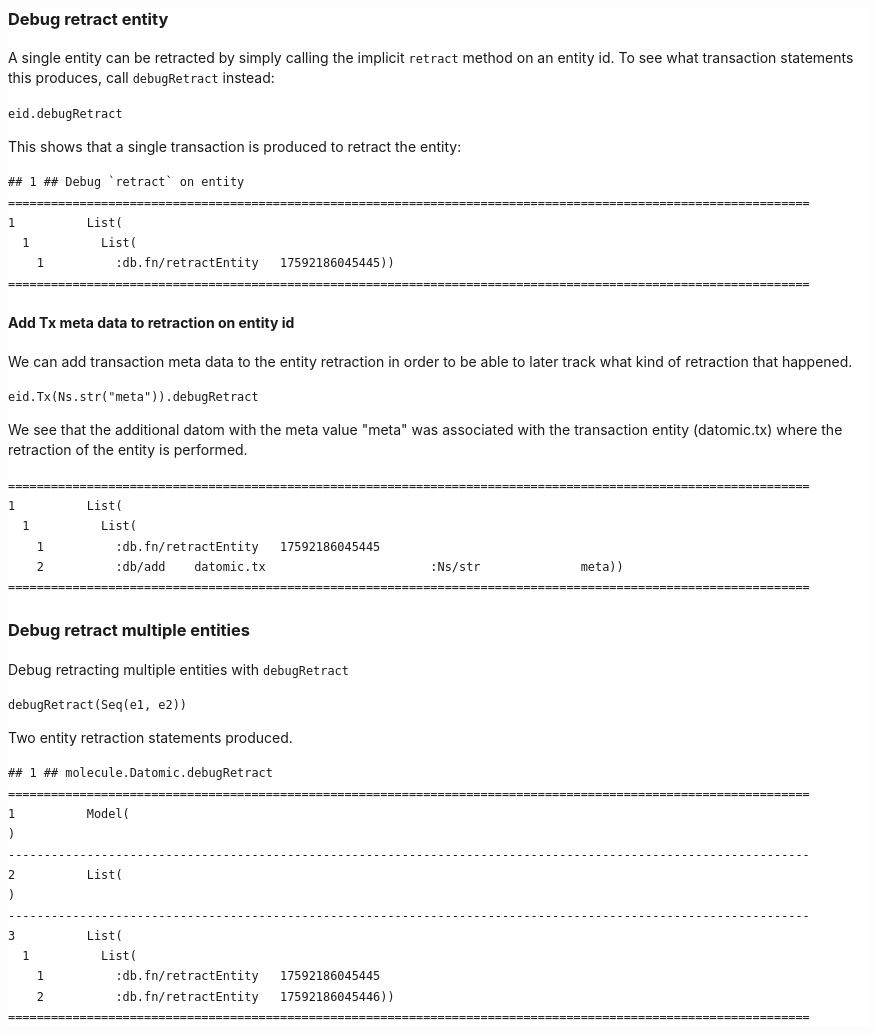 
### Debug retract entity

A single entity can be retracted by simply calling the implicit `retract` method on an entity id. To see what transaction statements this produces, call `debugRetract` instead:
```
eid.debugRetract
```
This shows that a single transaction is produced to retract the entity:
```
## 1 ## Debug `retract` on entity 
================================================================================================================
1          List(
  1          List(
    1          :db.fn/retractEntity   17592186045445))
================================================================================================================
```

#### Add Tx meta data to retraction on entity id
We can add transaction meta data to the entity retraction in order to be able to later track what kind of retraction that happened.
```
eid.Tx(Ns.str("meta")).debugRetract
```
We see that the additional datom with the meta value "meta" was associated with the transaction entity (datomic.tx) where the retraction of the entity is performed.
```
================================================================================================================
1          List(
  1          List(
    1          :db.fn/retractEntity   17592186045445
    2          :db/add    datomic.tx                       :Ns/str              meta))
================================================================================================================
```



### Debug retract multiple entities

Debug retracting multiple entities with `debugRetract`
```
debugRetract(Seq(e1, e2))
```
Two entity retraction statements produced.
```
## 1 ## molecule.Datomic.debugRetract 
================================================================================================================
1          Model(
)
----------------------------------------------------------------------------------------------------------------
2          List(
)
----------------------------------------------------------------------------------------------------------------
3          List(
  1          List(
    1          :db.fn/retractEntity   17592186045445
    2          :db.fn/retractEntity   17592186045446))
================================================================================================================
```
